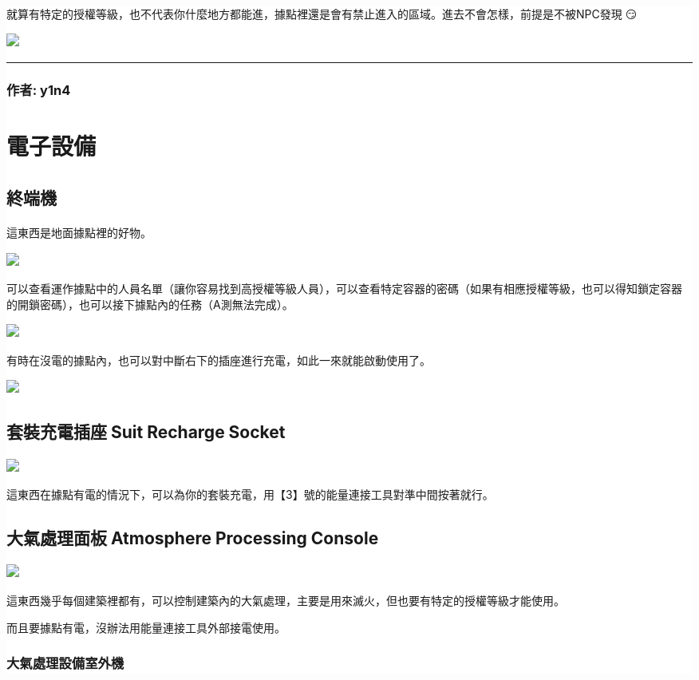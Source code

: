 
就算有特定的授權等級，也不代表你什麼地方都能進，據點裡還是會有禁止進入的區域。進去不會怎樣，前提是不被NPC發現 😏  

![](https://qiniu.elitedanger.cn/assets/files/2021-04-06/1617729573-705865-restrictedarea01.jpeg)






---



### 作者: y1n4



電子設備
====


終端機
---


這東西是地面據點裡的好物。  

![](https://qiniu.elitedanger.cn/assets/files/2021-04-01/1617310937-945142-collection07.jpeg)  

可以查看運作據點中的人員名單（讓你容易找到高授權等級人員），可以查看特定容器的密碼（如果有相應授權等級，也可以得知鎖定容器的開鎖密碼），也可以接下據點內的任務（A測無法完成）。  

![](https://qiniu.elitedanger.cn/assets/files/2021-04-04/1617554106-381339-recovery02.jpeg)  

有時在沒電的據點內，也可以對中斷右下的插座進行充電，如此一來就能啟動使用了。  

![](https://qiniu.elitedanger.cn/assets/files/2021-04-03/1617450221-473082-supportreactivation06.jpeg)


套裝充電插座 Suit Recharge Socket
---------------------------


![](https://qiniu.elitedanger.cn/assets/files/2021-04-06/1617728944-394020-suitrechargesocket01.jpeg)  

這東西在據點有電的情況下，可以為你的套裝充電，用【3】號的能量連接工具對準中間按著就行。


大氣處理面板 Atmosphere Processing Console
------------------------------------


![](https://qiniu.elitedanger.cn/assets/files/2021-04-06/1617729190-494551-atmosphericprocessingconsole01.jpeg)  

這東西幾乎每個建築裡都有，可以控制建築內的大氣處理，主要是用來滅火，但也要有特定的授權等級才能使用。  

而且要據點有電，沒辦法用能量連接工具外部接電使用。


### 大氣處理設備室外機

